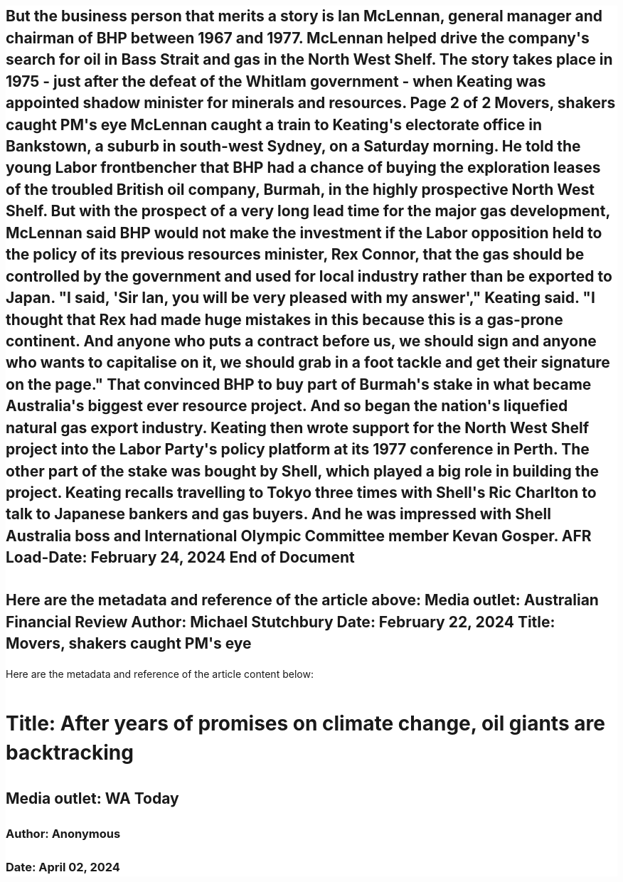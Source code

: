 But the business person that merits a story is Ian McLennan, general manager and chairman of BHP between 1967 
and 1977. McLennan helped drive the company's search for oil in Bass Strait and gas in the North West Shelf.
The story takes place in 1975 - just after the defeat of the Whitlam government - when Keating was appointed 
shadow minister for minerals and resources.
Page 2 of 2
Movers, shakers caught PM's eye
McLennan caught a train to Keating's electorate office in Bankstown, a suburb in south-west Sydney, on a Saturday 
morning. He told the young Labor frontbencher that BHP had a chance of buying the exploration leases of the 
troubled British oil company, Burmah, in the highly prospective North West Shelf.
But with the prospect of a very long lead time for the major gas development, McLennan said BHP would not make 
the investment if the Labor opposition held to the policy of its previous resources minister, Rex Connor, that the gas 
should be controlled by the government and used for local industry rather than be exported to Japan.
"I said, 'Sir Ian, you will be very pleased with my answer'," Keating said. "I thought that Rex had made huge 
mistakes in this because this is a gas-prone continent. And anyone who puts a contract before us, we should sign 
and anyone who wants to capitalise on it, we should grab in a foot tackle and get their signature on the page."
That convinced BHP to buy part of Burmah's stake in what became Australia's biggest ever resource project. And 
so began the nation's liquefied natural gas export industry.
Keating then wrote support for the North West Shelf project into the Labor Party's policy platform at its 1977 
conference in Perth. The other part of the stake was bought by Shell, which played a big role in building the project. 
Keating recalls travelling to Tokyo three times with Shell's Ric Charlton to talk to Japanese bankers and gas 
buyers. And he was impressed with Shell Australia boss and International Olympic Committee member Kevan 
Gosper. AFR
Load-Date: February 24, 2024
End of Document
---
Here are the metadata and reference of the article above:
Media outlet: Australian Financial Review
Author: Michael Stutchbury
Date: February 22, 2024
Title: Movers, shakers caught PM's eye
---


Here are the metadata and reference of the article content below:
# Title: After years of promises on climate change, oil giants are backtracking
## Media outlet: WA Today
### Author: Anonymous
### Date: April 02, 2024
